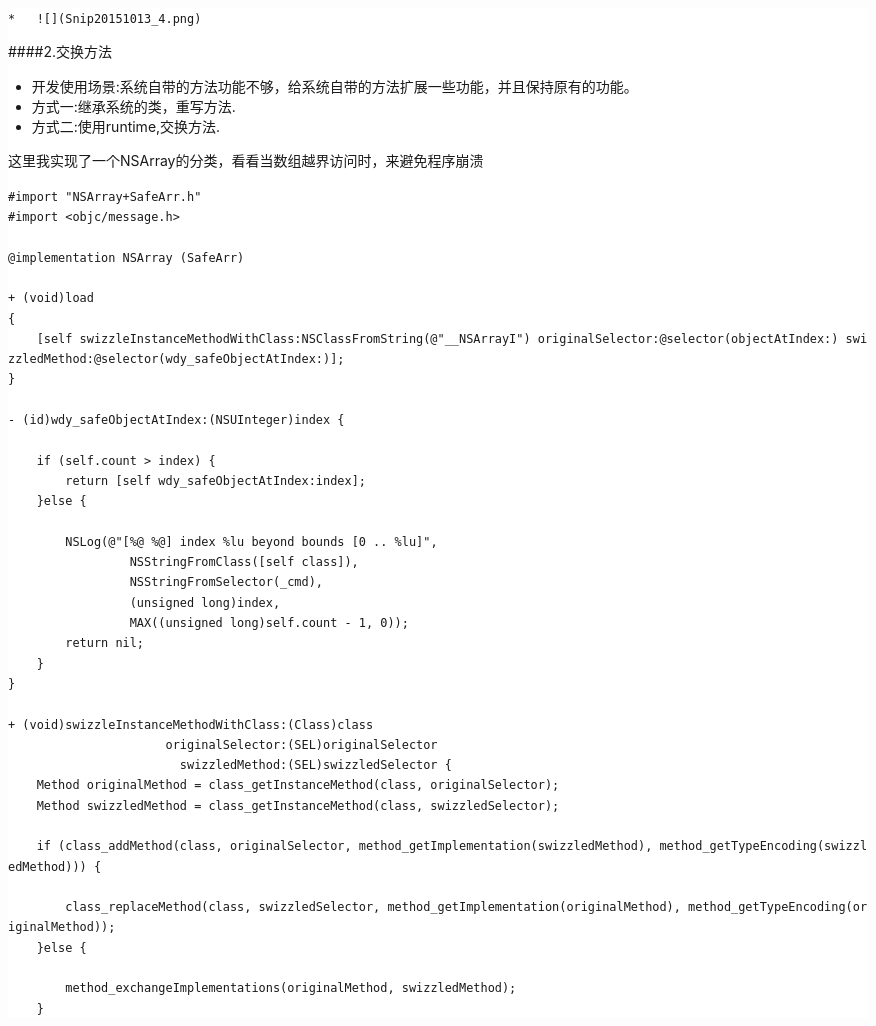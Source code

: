 	*	![](Snip20151013_4.png)

####2.交换方法
*	开发使用场景:系统自带的方法功能不够，给系统自带的方法扩展一些功能，并且保持原有的功能。
*	方式一:继承系统的类，重写方法.
*	方式二:使用runtime,交换方法.

这里我实现了一个NSArray的分类，看看当数组越界访问时，来避免程序崩溃

```objc
#import "NSArray+SafeArr.h"
#import <objc/message.h>

@implementation NSArray (SafeArr)

+ (void)load
{
    [self swizzleInstanceMethodWithClass:NSClassFromString(@"__NSArrayI") originalSelector:@selector(objectAtIndex:) swizzledMethod:@selector(wdy_safeObjectAtIndex:)];
}

- (id)wdy_safeObjectAtIndex:(NSUInteger)index {
    
    if (self.count > index) {
        return [self wdy_safeObjectAtIndex:index];
    }else {
        
        NSLog(@"[%@ %@] index %lu beyond bounds [0 .. %lu]",
                 NSStringFromClass([self class]),
                 NSStringFromSelector(_cmd),
                 (unsigned long)index,
                 MAX((unsigned long)self.count - 1, 0));
        return nil;
    }
}

+ (void)swizzleInstanceMethodWithClass:(Class)class
                      originalSelector:(SEL)originalSelector
                        swizzledMethod:(SEL)swizzledSelector {
    Method originalMethod = class_getInstanceMethod(class, originalSelector);
    Method swizzledMethod = class_getInstanceMethod(class, swizzledSelector);
    
    if (class_addMethod(class, originalSelector, method_getImplementation(swizzledMethod), method_getTypeEncoding(swizzledMethod))) {
        
        class_replaceMethod(class, swizzledSelector, method_getImplementation(originalMethod), method_getTypeEncoding(originalMethod));
    }else {
        
        method_exchangeImplementations(originalMethod, swizzledMethod);
    }
```